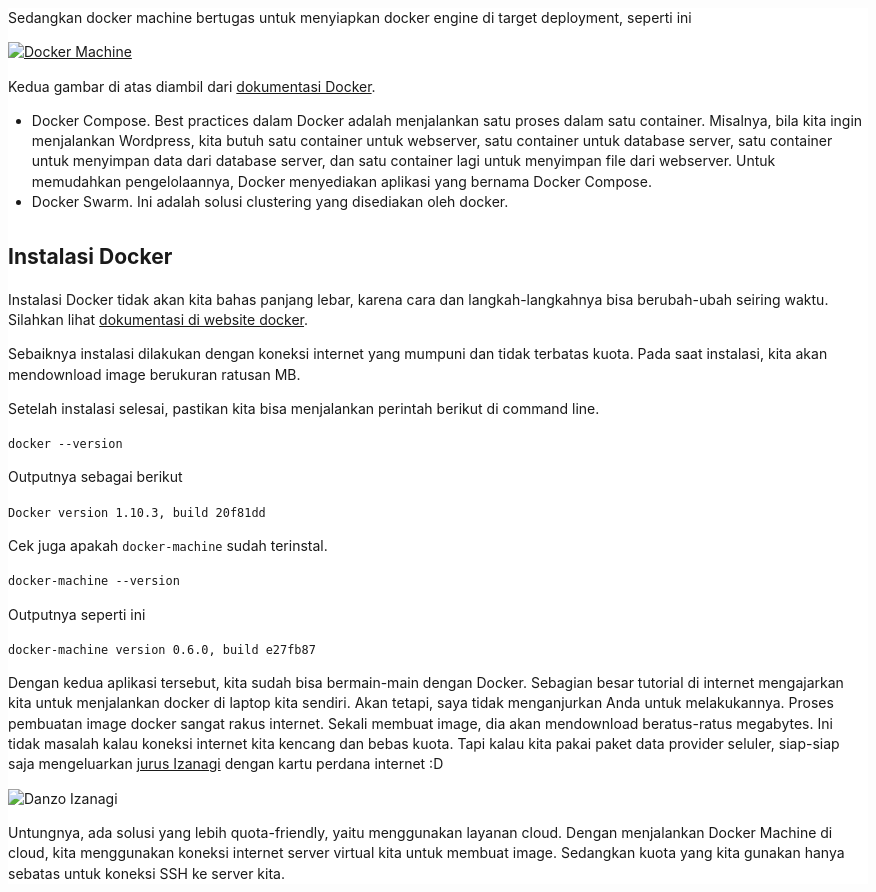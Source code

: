 Sedangkan docker machine bertugas untuk menyiapkan docker engine di target deployment, seperti ini

[![Docker Machine](https://lh3.googleusercontent.com/HsajbHv3NEd5yHaDk4U_olaaWO6rU8A8dk1FVaBccLL-k6wJurXNHKsBZRPMOIxAG6d7SSLWdiF8=w800)](https://lh3.googleusercontent.com/HsajbHv3NEd5yHaDk4U_olaaWO6rU8A8dk1FVaBccLL-k6wJurXNHKsBZRPMOIxAG6d7SSLWdiF8=w800)

Kedua gambar di atas diambil dari [dokumentasi Docker](https://docs.docker.com/machine/overview/).

* Docker Compose. Best practices dalam Docker adalah menjalankan satu proses dalam satu container. Misalnya, bila kita ingin menjalankan Wordpress, kita butuh satu container untuk webserver, satu container untuk database server, satu container untuk menyimpan data dari database server, dan satu container lagi untuk menyimpan file dari webserver. Untuk memudahkan pengelolaannya, Docker menyediakan aplikasi yang bernama Docker Compose.
* Docker Swarm. Ini adalah solusi clustering yang disediakan oleh docker.

## Instalasi Docker ##

Instalasi Docker tidak akan kita bahas panjang lebar, karena cara dan langkah-langkahnya bisa berubah-ubah seiring waktu. Silahkan lihat [dokumentasi di website docker](https://docs.docker.com/engine/installation/).

Sebaiknya instalasi dilakukan dengan koneksi internet yang mumpuni dan tidak terbatas kuota. Pada saat instalasi, kita akan mendownload image berukuran ratusan MB.

Setelah instalasi selesai, pastikan kita bisa menjalankan perintah berikut di command line.

```
docker --version
```

Outputnya sebagai berikut

```
Docker version 1.10.3, build 20f81dd
```

Cek juga apakah `docker-machine` sudah terinstal.

```
docker-machine --version
```

Outputnya seperti ini

```
docker-machine version 0.6.0, build e27fb87
```

Dengan kedua aplikasi tersebut, kita sudah bisa bermain-main dengan Docker. Sebagian besar tutorial di internet mengajarkan kita untuk menjalankan docker di laptop kita sendiri. Akan tetapi, saya tidak menganjurkan Anda untuk melakukannya. Proses pembuatan image docker sangat rakus internet. Sekali membuat image, dia akan mendownload beratus-ratus megabytes. Ini tidak masalah kalau koneksi internet kita kencang dan bebas kuota. Tapi kalau kita pakai paket data provider seluler, siap-siap saja mengeluarkan [jurus Izanagi](http://naruto.wikia.com/wiki/Izanagi) dengan kartu perdana internet :D

![Danzo Izanagi](https://lh3.googleusercontent.com/QT-5o3C5xuUyK0uP1r_YLO1CfJFAG-U4c8jxzNvzq_RHN0JFmvnQWeZ6YFZickgq49Eyq5Ul7ypL=w560-h315-no)

Untungnya, ada solusi yang lebih quota-friendly, yaitu menggunakan layanan cloud. Dengan menjalankan Docker Machine di cloud, kita menggunakan koneksi internet server virtual kita untuk membuat image. Sedangkan kuota yang kita gunakan hanya sebatas untuk koneksi SSH ke server kita.

